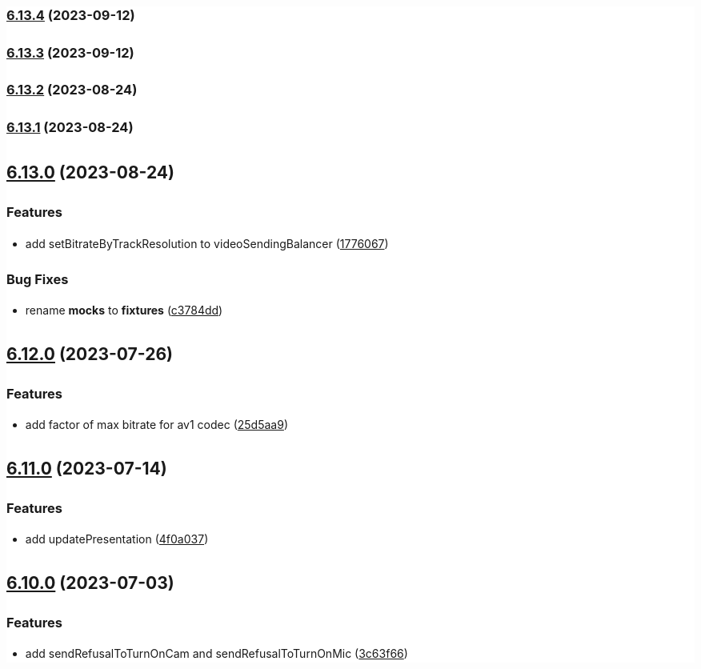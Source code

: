 ### [6.13.4](https://github.com/Krivega/sip-connector/compare/v6.13.3...v6.13.4) (2023-09-12)

### [6.13.3](https://github.com/Krivega/sip-connector/compare/v6.13.2...v6.13.3) (2023-09-12)

### [6.13.2](https://github.com/Krivega/sip-connector/compare/v6.13.1...v6.13.2) (2023-08-24)

### [6.13.1](https://github.com/Krivega/sip-connector/compare/v6.13.0...v6.13.1) (2023-08-24)

## [6.13.0](https://github.com/Krivega/sip-connector/compare/v6.12.0...v6.13.0) (2023-08-24)

### Features

- add setBitrateByTrackResolution to videoSendingBalancer ([1776067](https://github.com/Krivega/sip-connector/commit/177606718a7a206268a1b8a8694bb6d3183e36fc))

### Bug Fixes

- rename **mocks** to **fixtures** ([c3784dd](https://github.com/Krivega/sip-connector/commit/c3784dd6f0338cba3a09c4c34c5b81db672cb0ba))

## [6.12.0](https://github.com/Krivega/sip-connector/compare/v6.11.0...v6.12.0) (2023-07-26)

### Features

- add factor of max bitrate for av1 codec ([25d5aa9](https://github.com/Krivega/sip-connector/commit/25d5aa90930922e286ee4ca249744c88afe24d52))

## [6.11.0](https://github.com/Krivega/sip-connector/compare/v6.10.0...v6.11.0) (2023-07-14)

### Features

- add updatePresentation ([4f0a037](https://github.com/Krivega/sip-connector/commit/4f0a037d56349326db6f2b6af0ac9bf318d9b470))

## [6.10.0](https://github.com/Krivega/sip-connector/compare/v6.9.2...v6.10.0) (2023-07-03)

### Features

- add sendRefusalToTurnOnCam and sendRefusalToTurnOnMic ([3c63f66](https://github.com/Krivega/sip-connector/commit/3c63f66e44e52c9038e02e6d4d5abab97917087b))
